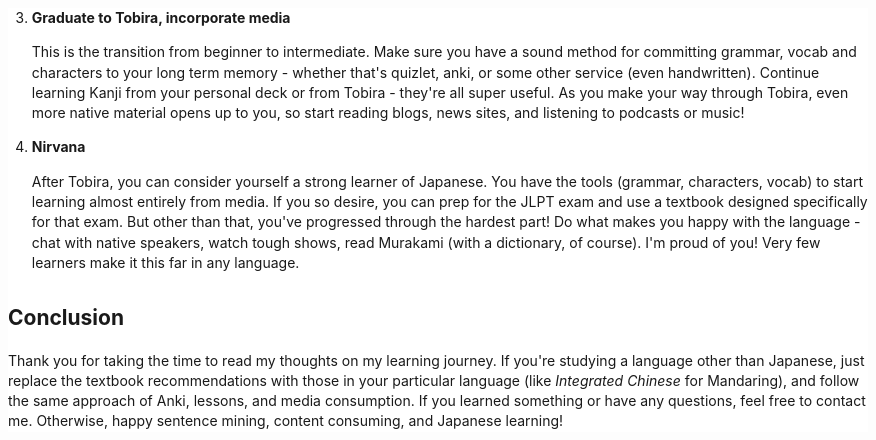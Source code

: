 3. **Graduate to Tobira, incorporate media**

	This is the transition from beginner to intermediate. Make sure you have a sound method for committing grammar, vocab and characters to your long term memory - whether that's quizlet, anki, or some other service (even handwritten). Continue learning Kanji from your personal deck or from Tobira - they're all super useful. As you make your way through Tobira, even more native material opens up to you, so start reading blogs, news sites, and listening to podcasts or music!

4. **Nirvana**

	After Tobira, you can consider yourself a strong learner of Japanese. You have the tools (grammar, characters, vocab) to start learning almost entirely from media. If you so desire, you can prep for the JLPT exam and use a textbook designed specifically for that exam. But other than that, you've progressed through the hardest part! Do what makes you happy with the language - chat with native speakers, watch tough shows, read Murakami (with a dictionary, of course). I'm proud of you! Very few learners make it this far in any language.
	
## Conclusion
Thank you for taking the time to read my thoughts on my learning journey. If you're studying a language other than Japanese, just replace the textbook recommendations with those in your particular language (like *Integrated Chinese* for Mandaring), and follow the same approach of Anki, lessons, and media consumption. If you learned something or have any questions, feel free to contact me. Otherwise, happy sentence mining, content consuming, and Japanese learning!
